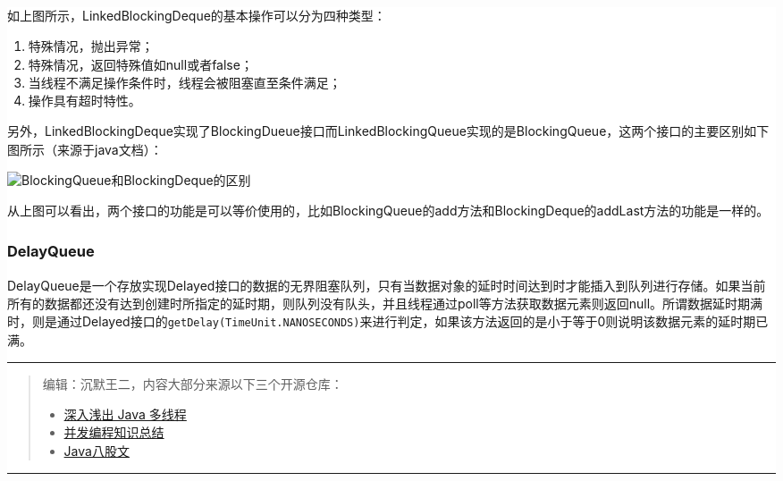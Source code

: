

如上图所示，LinkedBlockingDeque的基本操作可以分为四种类型：

1. 特殊情况，抛出异常；
2. 特殊情况，返回特殊值如null或者false；
3. 当线程不满足操作条件时，线程会被阻塞直至条件满足；
4. 操作具有超时特性。

另外，LinkedBlockingDeque实现了BlockingDueue接口而LinkedBlockingQueue实现的是BlockingQueue，这两个接口的主要区别如下图所示（来源于java文档）：


![BlockingQueue和BlockingDeque的区别](http://cdn.tobebetterjavaer.com/tobebetterjavaer/images/thread/BlockingQueue-03.png)

从上图可以看出，两个接口的功能是可以等价使用的，比如BlockingQueue的add方法和BlockingDeque的addLast方法的功能是一样的。

### DelayQueue

DelayQueue是一个存放实现Delayed接口的数据的无界阻塞队列，只有当数据对象的延时时间达到时才能插入到队列进行存储。如果当前所有的数据都还没有达到创建时所指定的延时期，则队列没有队头，并且线程通过poll等方法获取数据元素则返回null。所谓数据延时期满时，则是通过Delayed接口的`getDelay(TimeUnit.NANOSECONDS)`来进行判定，如果该方法返回的是小于等于0则说明该数据元素的延时期已满。

---

>编辑：沉默王二，内容大部分来源以下三个开源仓库：
>- [深入浅出 Java 多线程](http://concurrent.redspider.group/)
>- [并发编程知识总结](https://github.com/CL0610/Java-concurrency)
>- [Java八股文](https://github.com/CoderLeixiaoshuai/java-eight-part)

----

  

 

  